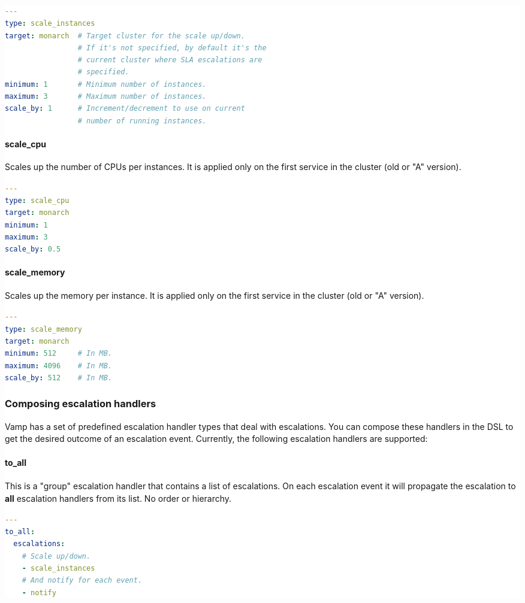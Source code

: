 ```yaml
---
type: scale_instances
target: monarch  # Target cluster for the scale up/down.
                 # If it's not specified, by default it's the 
                 # current cluster where SLA escalations are 
                 # specified.
minimum: 1       # Minimum number of instances.
maximum: 3       # Maximum number of instances.
scale_by: 1      # Increment/decrement to use on current 
                 # number of running instances.
```

#### scale_cpu
Scales up the number of CPUs per instances. It is applied only on the first service in the cluster (old or "A" version).

```yaml
---
type: scale_cpu
target: monarch  
minimum: 1
maximum: 3 
scale_by: 0.5
```

#### scale_memory
Scales up the memory per instance. It is applied only on the first service in the cluster (old or "A" version).

```yaml
---
type: scale_memory
target: monarch  
minimum: 512     # In MB.
maximum: 4096    # In MB.
scale_by: 512    # In MB.
```

### Composing escalation handlers

Vamp has a set of predefined escalation handler types that deal with escalations. You can compose these handlers in the DSL to get the desired outcome of an escalation event. Currently, the following escalation handlers are supported:

#### to_all
This is a "group" escalation handler that contains a list of escalations. On each escalation event it will propagate the escalation to **all** escalation handlers from its list. No order or hierarchy.

```yaml
---
to_all:
  escalations:
    # Scale up/down.
    - scale_instances
    # And notify for each event.
    - notify
```
